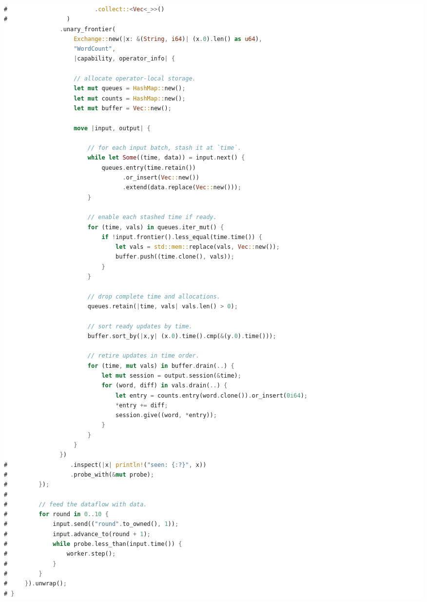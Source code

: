 ```rust
#                         .collect::<Vec<_>>()
#                 )
                .unary_frontier(
                    Exchange::new(|x: &(String, i64)| (x.0).len() as u64),
                    "WordCount",
                    |capability, operator_info| {

                    // allocate operator-local storage.
                    let mut queues = HashMap::new();
                    let mut counts = HashMap::new();
                    let mut buffer = Vec::new();

                    move |input, output| {

                        // for each input batch, stash it at `time`.
                        while let Some((time, data)) = input.next() {
                            queues.entry(time.retain())
                                  .or_insert(Vec::new())
                                  .extend(data.replace(Vec::new()));
                        }

                        // enable each stashed time if ready.
                        for (time, vals) in queues.iter_mut() {
                            if !input.frontier().less_equal(time.time()) {
                                let vals = std::mem::replace(vals, Vec::new());
                                buffer.push((time.clone(), vals));
                            }
                        }

                        // drop complete time and allocations.
                        queues.retain(|time, vals| vals.len() > 0);

                        // sort ready updates by time.
                        buffer.sort_by(|x,y| (x.0).time().cmp(&(y.0).time()));

                        // retire updates in time order.
                        for (time, mut vals) in buffer.drain(..) {
                            let mut session = output.session(&time);
                            for (word, diff) in vals.drain(..) {
                                let entry = counts.entry(word.clone()).or_insert(0i64);
                                *entry += diff;
                                session.give((word, *entry));
                            }
                        }
                    }
                })
#                  .inspect(|x| println!("seen: {:?}", x))
#                  .probe_with(&mut probe);
#         });
#
#         // feed the dataflow with data.
#         for round in 0..10 {
#             input.send(("round".to_owned(), 1));
#             input.advance_to(round + 1);
#             while probe.less_than(input.time()) {
#                 worker.step();
#             }
#         }
#     }).unwrap();
# }
```
